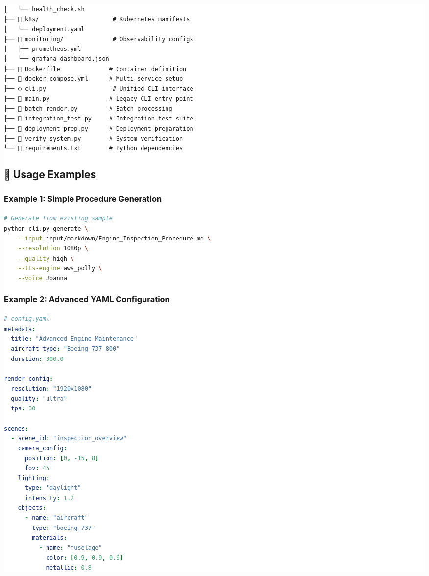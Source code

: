 ```
│   └── health_check.sh
├── 📁 k8s/                     # Kubernetes manifests
│   └── deployment.yaml
├── 📁 monitoring/              # Observability configs
│   ├── prometheus.yml
│   └── grafana-dashboard.json
├── 🐳 Dockerfile              # Container definition
├── 🐳 docker-compose.yml      # Multi-service setup
├── ⚙️ cli.py                   # Unified CLI interface
├── 📄 main.py                 # Legacy CLI entry point
├── 📄 batch_render.py         # Batch processing
├── 📄 integration_test.py     # Integration test suite
├── 📄 deployment_prep.py      # Deployment preparation
├── 📄 verify_system.py        # System verification
└── 📄 requirements.txt        # Python dependencies
```

## 🎯 Usage Examples

### Example 1: Simple Procedure Generation

```bash
# Generate from existing sample
python cli.py generate \
    --input input/markdown/Engine_Inspection_Procedure.md \
    --resolution 1080p \
    --quality high \
    --tts-engine aws_polly \
    --voice Joanna
```

### Example 2: Advanced YAML Configuration

```yaml
# config.yaml
metadata:
  title: "Advanced Engine Maintenance"
  aircraft_type: "Boeing 737-800"
  duration: 300.0

render_config:
  resolution: "1920x1080"
  quality: "ultra"
  fps: 30

scenes:
  - scene_id: "inspection_overview"
    camera_config:
      position: [0, -15, 8]
      fov: 45
    lighting:
      type: "daylight"
      intensity: 1.2
    objects:
      - name: "aircraft"
        type: "boeing_737"
        materials:
          - name: "fuselage"
            color: [0.9, 0.9, 0.9]
            metallic: 0.8
```
